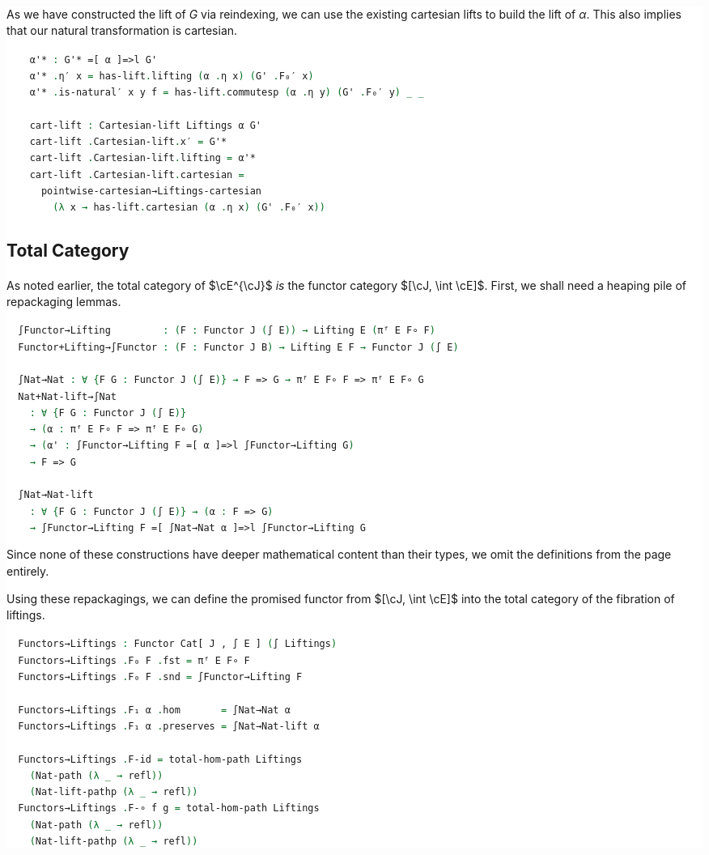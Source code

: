 </details>

As we have constructed the lift of $G$ via reindexing, we can use
the existing cartesian lifts to build the lift of $\alpha$. This also
implies that our natural transformation is cartesian.

```agda
    α'* : G'* =[ α ]=>l G'
    α'* .η′ x = has-lift.lifting (α .η x) (G' .F₀′ x)
    α'* .is-natural′ x y f = has-lift.commutesp (α .η y) (G' .F₀′ y) _ _

    cart-lift : Cartesian-lift Liftings α G'
    cart-lift .Cartesian-lift.x′ = G'*
    cart-lift .Cartesian-lift.lifting = α'*
    cart-lift .Cartesian-lift.cartesian =
      pointwise-cartesian→Liftings-cartesian
        (λ x → has-lift.cartesian (α .η x) (G' .F₀′ x))
```

## Total Category

As noted earlier, the total category of $\cE^{\cJ}$ *is* the functor
category $[\cJ, \int \cE]$. First, we shall need a heaping pile of
repackaging lemmas.

```agda
  ∫Functor→Lifting         : (F : Functor J (∫ E)) → Lifting E (πᶠ E F∘ F)
  Functor+Lifting→∫Functor : (F : Functor J B) → Lifting E F → Functor J (∫ E)

  ∫Nat→Nat : ∀ {F G : Functor J (∫ E)} → F => G → πᶠ E F∘ F => πᶠ E F∘ G
  Nat+Nat-lift→∫Nat
    : ∀ {F G : Functor J (∫ E)}
    → (α : πᶠ E F∘ F => πᶠ E F∘ G)
    → (α' : ∫Functor→Lifting F =[ α ]=>l ∫Functor→Lifting G)
    → F => G

  ∫Nat→Nat-lift
    : ∀ {F G : Functor J (∫ E)} → (α : F => G)
    → ∫Functor→Lifting F =[ ∫Nat→Nat α ]=>l ∫Functor→Lifting G
```

Since none of these constructions have deeper mathematical content than
their types, we omit the definitions from the page entirely.



Using these repackagings, we can define the promised functor from $[\cJ,
\int \cE]$ into the total category of the fibration of liftings.

```agda
  Functors→Liftings : Functor Cat[ J , ∫ E ] (∫ Liftings)
  Functors→Liftings .F₀ F .fst = πᶠ E F∘ F
  Functors→Liftings .F₀ F .snd = ∫Functor→Lifting F

  Functors→Liftings .F₁ α .hom       = ∫Nat→Nat α
  Functors→Liftings .F₁ α .preserves = ∫Nat→Nat-lift α

  Functors→Liftings .F-id = total-hom-path Liftings
    (Nat-path (λ _ → refl))
    (Nat-lift-pathp (λ _ → refl))
  Functors→Liftings .F-∘ f g = total-hom-path Liftings
    (Nat-path (λ _ → refl))
    (Nat-lift-pathp (λ _ → refl))
```
